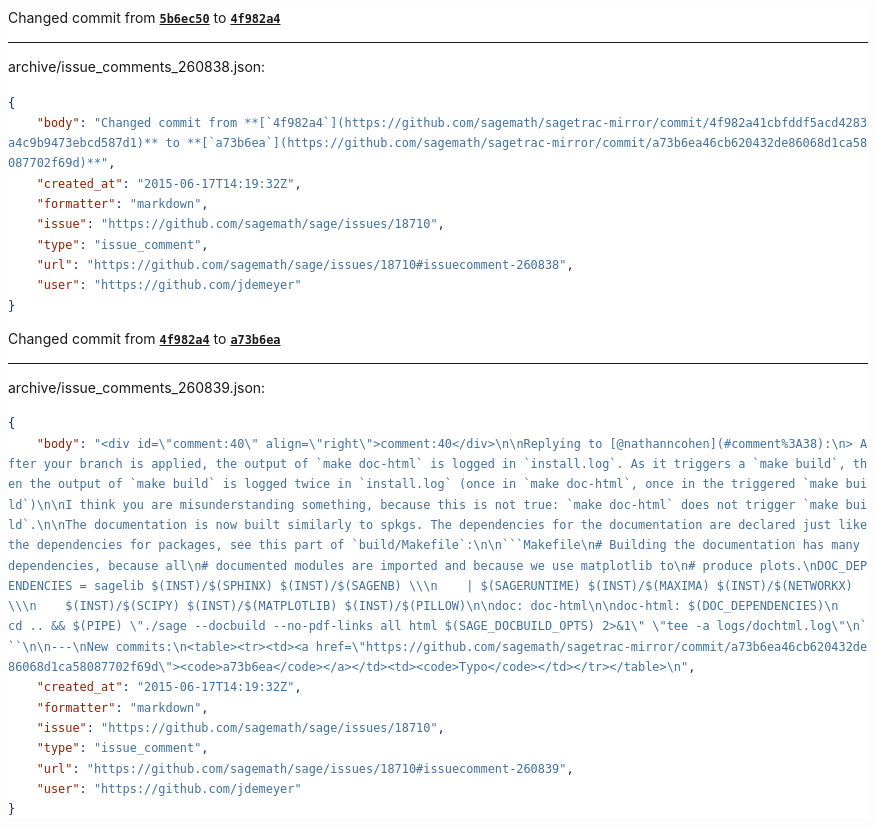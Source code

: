 Changed commit from **[`5b6ec50`](https://github.com/sagemath/sagetrac-mirror/commit/5b6ec50788f2cd19f575adf5f2725d77c4ba6cc3)** to **[`4f982a4`](https://github.com/sagemath/sagetrac-mirror/commit/4f982a41cbfddf5acd4283a4c9b9473ebcd587d1)**



---

archive/issue_comments_260838.json:
```json
{
    "body": "Changed commit from **[`4f982a4`](https://github.com/sagemath/sagetrac-mirror/commit/4f982a41cbfddf5acd4283a4c9b9473ebcd587d1)** to **[`a73b6ea`](https://github.com/sagemath/sagetrac-mirror/commit/a73b6ea46cb620432de86068d1ca58087702f69d)**",
    "created_at": "2015-06-17T14:19:32Z",
    "formatter": "markdown",
    "issue": "https://github.com/sagemath/sage/issues/18710",
    "type": "issue_comment",
    "url": "https://github.com/sagemath/sage/issues/18710#issuecomment-260838",
    "user": "https://github.com/jdemeyer"
}
```

Changed commit from **[`4f982a4`](https://github.com/sagemath/sagetrac-mirror/commit/4f982a41cbfddf5acd4283a4c9b9473ebcd587d1)** to **[`a73b6ea`](https://github.com/sagemath/sagetrac-mirror/commit/a73b6ea46cb620432de86068d1ca58087702f69d)**



---

archive/issue_comments_260839.json:
```json
{
    "body": "<div id=\"comment:40\" align=\"right\">comment:40</div>\n\nReplying to [@nathanncohen](#comment%3A38):\n> After your branch is applied, the output of `make doc-html` is logged in `install.log`. As it triggers a `make build`, then the output of `make build` is logged twice in `install.log` (once in `make doc-html`, once in the triggered `make build`)\n\nI think you are misunderstanding something, because this is not true: `make doc-html` does not trigger `make build`.\n\nThe documentation is now built similarly to spkgs. The dependencies for the documentation are declared just like the dependencies for packages, see this part of `build/Makefile`:\n\n```Makefile\n# Building the documentation has many dependencies, because all\n# documented modules are imported and because we use matplotlib to\n# produce plots.\nDOC_DEPENDENCIES = sagelib $(INST)/$(SPHINX) $(INST)/$(SAGENB) \\\n    | $(SAGERUNTIME) $(INST)/$(MAXIMA) $(INST)/$(NETWORKX) \\\n    $(INST)/$(SCIPY) $(INST)/$(MATPLOTLIB) $(INST)/$(PILLOW)\n\ndoc: doc-html\n\ndoc-html: $(DOC_DEPENDENCIES)\n    cd .. && $(PIPE) \"./sage --docbuild --no-pdf-links all html $(SAGE_DOCBUILD_OPTS) 2>&1\" \"tee -a logs/dochtml.log\"\n```\n\n---\nNew commits:\n<table><tr><td><a href=\"https://github.com/sagemath/sagetrac-mirror/commit/a73b6ea46cb620432de86068d1ca58087702f69d\"><code>a73b6ea</code></a></td><td><code>Typo</code></td></tr></table>\n",
    "created_at": "2015-06-17T14:19:32Z",
    "formatter": "markdown",
    "issue": "https://github.com/sagemath/sage/issues/18710",
    "type": "issue_comment",
    "url": "https://github.com/sagemath/sage/issues/18710#issuecomment-260839",
    "user": "https://github.com/jdemeyer"
}
```
